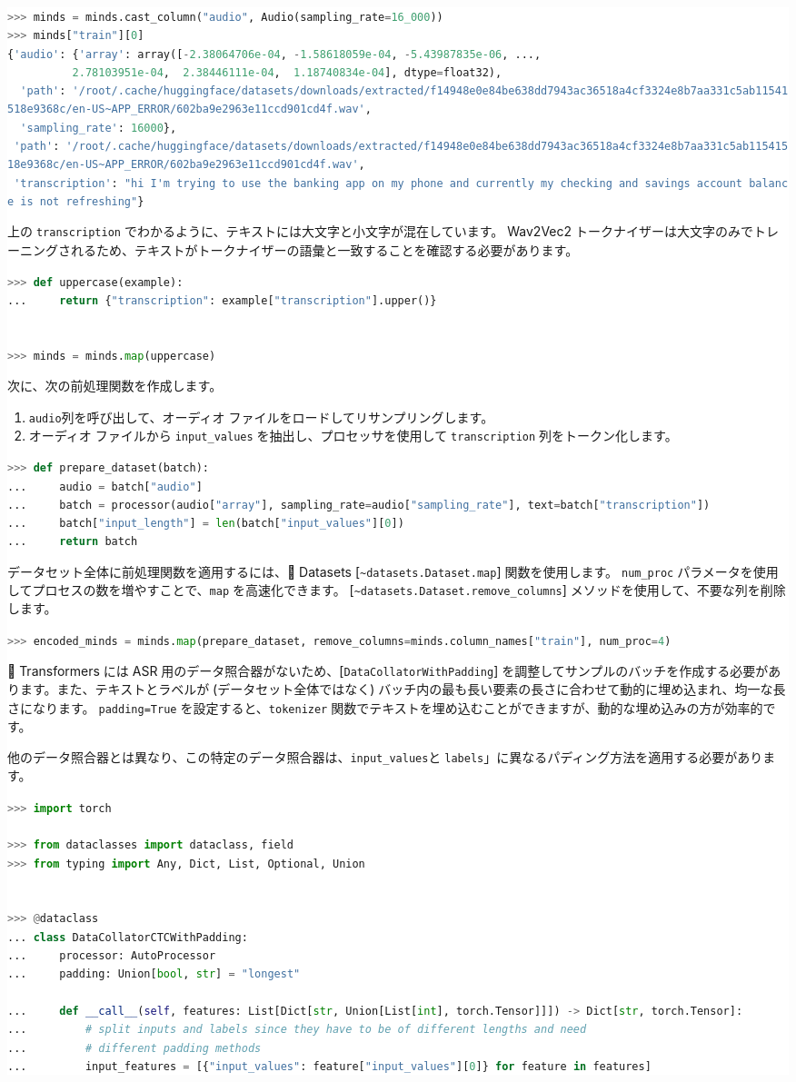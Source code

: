```py
>>> minds = minds.cast_column("audio", Audio(sampling_rate=16_000))
>>> minds["train"][0]
{'audio': {'array': array([-2.38064706e-04, -1.58618059e-04, -5.43987835e-06, ...,
          2.78103951e-04,  2.38446111e-04,  1.18740834e-04], dtype=float32),
  'path': '/root/.cache/huggingface/datasets/downloads/extracted/f14948e0e84be638dd7943ac36518a4cf3324e8b7aa331c5ab11541518e9368c/en-US~APP_ERROR/602ba9e2963e11ccd901cd4f.wav',
  'sampling_rate': 16000},
 'path': '/root/.cache/huggingface/datasets/downloads/extracted/f14948e0e84be638dd7943ac36518a4cf3324e8b7aa331c5ab11541518e9368c/en-US~APP_ERROR/602ba9e2963e11ccd901cd4f.wav',
 'transcription': "hi I'm trying to use the banking app on my phone and currently my checking and savings account balance is not refreshing"}
```

上の `transcription` でわかるように、テキストには大文字と小文字が混在しています。 Wav2Vec2 トークナイザーは大文字のみでトレーニングされるため、テキストがトークナイザーの語彙と一致することを確認する必要があります。

```py
>>> def uppercase(example):
...     return {"transcription": example["transcription"].upper()}


>>> minds = minds.map(uppercase)
```

次に、次の前処理関数を作成します。

1. `audio`列を呼び出して、オーディオ ファイルをロードしてリサンプリングします。
2. オーディオ ファイルから `input_values` を抽出し、プロセッサを使用して `transcription` 列をトークン化します。

```py
>>> def prepare_dataset(batch):
...     audio = batch["audio"]
...     batch = processor(audio["array"], sampling_rate=audio["sampling_rate"], text=batch["transcription"])
...     batch["input_length"] = len(batch["input_values"][0])
...     return batch
```

データセット全体に前処理関数を適用するには、🤗 Datasets [`~datasets.Dataset.map`] 関数を使用します。 `num_proc` パラメータを使用してプロセスの数を増やすことで、`map` を高速化できます。 [`~datasets.Dataset.remove_columns`] メソッドを使用して、不要な列を削除します。 

```py
>>> encoded_minds = minds.map(prepare_dataset, remove_columns=minds.column_names["train"], num_proc=4)
```

🤗 Transformers には ASR 用のデータ照合器がないため、[`DataCollat​​orWithPadding`] を調整してサンプルのバッチを作成する必要があります。また、テキストとラベルが (データセット全体ではなく) バッチ内の最も長い要素の長さに合わせて動的に埋め込まれ、均一な長さになります。 `padding=True` を設定すると、`tokenizer` 関数でテキストを埋め込むことができますが、動的な埋め込みの方が効率的です。

他のデータ照合器とは異なり、この特定のデータ照合器は、`input_values`と `labels`」に異なるパディング方法を適用する必要があります。

```py
>>> import torch

>>> from dataclasses import dataclass, field
>>> from typing import Any, Dict, List, Optional, Union


>>> @dataclass
... class DataCollatorCTCWithPadding:
...     processor: AutoProcessor
...     padding: Union[bool, str] = "longest"

...     def __call__(self, features: List[Dict[str, Union[List[int], torch.Tensor]]]) -> Dict[str, torch.Tensor]:
...         # split inputs and labels since they have to be of different lengths and need
...         # different padding methods
...         input_features = [{"input_values": feature["input_values"][0]} for feature in features]
```